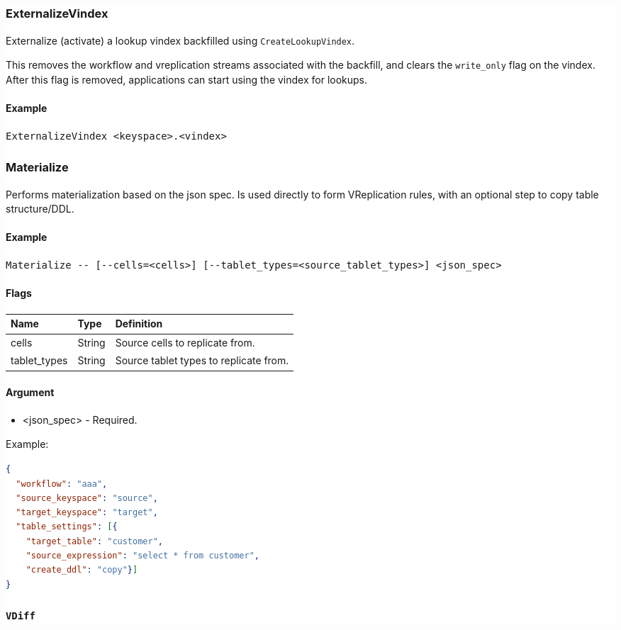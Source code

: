 
### ExternalizeVindex

Externalize (activate) a lookup vindex backfilled using `CreateLookupVindex`.

This removes the workflow and vreplication streams associated with the
backfill, and clears the `write_only` flag on the vindex. After this flag is
removed, applications can start using the vindex for lookups.

#### Example

<pre class="command-example">
ExternalizeVindex &lt;keyspace&gt;.&lt;vindex&gt;
</pre>

### Materialize

Performs materialization based on the json spec. Is used directly to form VReplication rules, with an optional step to copy table structure/DDL.

#### Example

<pre class="command-example">
Materialize -- [--cells=&lt;cells&gt;] [--tablet_types=&lt;source_tablet_types&gt;] &lt;json_spec&gt;
</pre>

#### Flags

| Name         | Type   | Definition                             |
|:-------------|:-------|:---------------------------------------|
| cells        | String | Source cells to replicate from.        |
| tablet_types | String | Source tablet types to replicate from. |


#### Argument

* <json_spec> - Required.

Example:
```json
{
  "workflow": "aaa", 
  "source_keyspace": "source", 
  "target_keyspace": "target", 
  "table_settings": [{
    "target_table": "customer", 
    "source_expression": "select * from customer", 
    "create_ddl": "copy"}]
}
```

### `VDiff`
